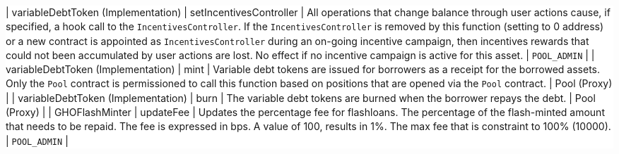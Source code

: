 | variableDebtToken (Implementation)                                | setIncentivesController                | All operations that change balance through user actions cause, if specified, a hook call to the `IncentivesController`. If the `IncentivesController` is removed by this function (setting to 0 address) or a new contract is appointed as `IncentivesController` during an on-going incentive campaign, then incentives rewards that could not been accumulated by user actions are lost. No effect if no incentive campaign is active for this asset.                                                                                                                                                                                                                                                                                                                                                                                                                                                                                                                                                                                                                                    | `POOL_ADMIN`                                                                                                                                                                 |
| variableDebtToken (Implementation)                                | mint                                   | Variable debt tokens are issued for borrowers as a receipt for the borrowed assets. Only the `Pool` contract is permissioned to call this function based on positions that are opened via the `Pool` contract.                                                                                                                                                                                                                                                                                                                                                                                                                                                                                                                                                                                                                                                                                                                                                                                                                                                                             | Pool (Proxy)                                                                                                                                                                 |
| variableDebtToken (Implementation)                                | burn                                   | The variable debt tokens are burned when the borrower repays the debt.                                                                                                                                                                                                                                                                                                                                                                                                                                                                                                                                                                                                                                                                                                                                                                                                                                                                                                                                                                                                                     | Pool (Proxy)                                                                                                                                                                 |
| GHOFlashMinter                                                    | updateFee                              | Updates the percentage fee for flashloans. The percentage of the flash-minted amount that needs to be repaid. The fee is expressed in bps. A value of 100, results in 1%. The max fee that is constraint to 100% (10000).                                                                                                                                                                                                                                                                                                                                                                                                                                                                                                                                                                                                                                                                                                                                                                                                                                                                  | `POOL_ADMIN`                                                                                                                                                                 |